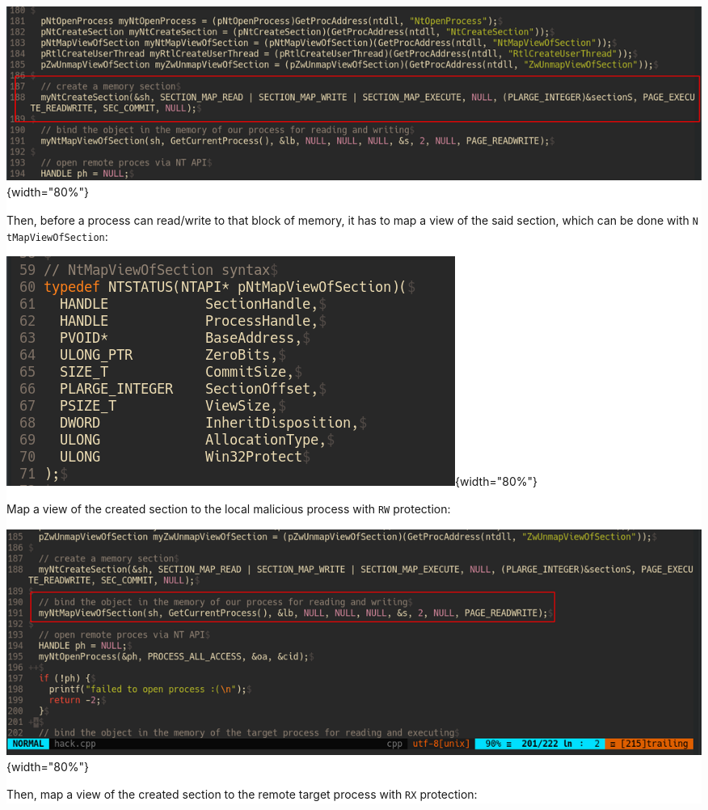 ![code injection 2](./images/32/2021-12-15_17-59.png){width="80%"}    

Then, before a process can read/write to that block of memory, it has to map a view of the said section, which can be done with `NtMapViewOfSection`:    

![code injection 3](./images/32/2021-12-15_18-08.png){width="80%"}    

Map a view of the created section to the local malicious process with `RW` protection:    

![code injection 4](./images/32/2021-12-15_18-04.png){width="80%"}    

Then, map a view of the created section to the remote target process with `RX` protection:    
